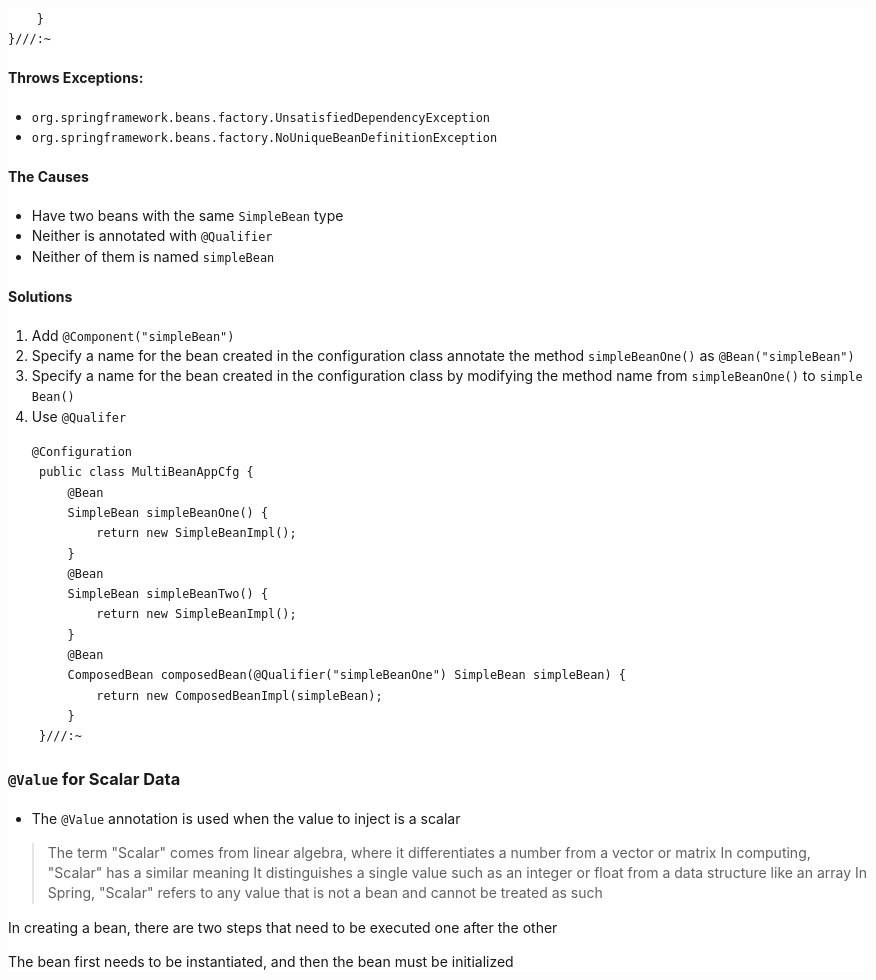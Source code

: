 ``` 
    }
}///:~
```

#### Throws Exceptions:
- ``` org.springframework.beans.factory.UnsatisfiedDependencyException ```
- ``` org.springframework.beans.factory.NoUniqueBeanDefinitionException ```

#### The Causes
- Have two beans with the same ``` SimpleBean ``` type
- Neither is annotated with ``` @Qualifier ``` 
- Neither of them is named ``` simpleBean ```

#### Solutions
1. Add ``` @Component("simpleBean") ```
2. Specify a name for the bean created in the configuration class
   annotate the method ``` simpleBeanOne() ``` as ``` @Bean("simpleBean") ```
3. Specify a name for the bean created in the configuration class by modifying 
   the method name from ``` simpleBeanOne() ``` to ``` simpleBean() ```
4. Use ``` @Qualifer ```
   ``` 
   @Configuration
    public class MultiBeanAppCfg {
        @Bean
        SimpleBean simpleBeanOne() {
            return new SimpleBeanImpl();
        }
        @Bean
        SimpleBean simpleBeanTwo() {
            return new SimpleBeanImpl();
        }
        @Bean
        ComposedBean composedBean(@Qualifier("simpleBeanOne") SimpleBean simpleBean) {
            return new ComposedBeanImpl(simpleBean);
        }
    }///:~
   ```

### ``` @Value ``` for Scalar Data
- The ``` @Value ``` annotation is used when the value to inject is a scalar
> The term "Scalar" comes from linear algebra, where it differentiates a number 
> from a vector or matrix 
> In computing, "Scalar" has a similar meaning
> It distinguishes a single value such as an integer or float from a data 
> structure like an array
> In Spring, "Scalar" refers to any value that is not a bean and cannot be 
> treated as such

In creating a bean, there are two steps that need to be executed one after the other

The bean first needs to be instantiated, and then the bean must be initialized
